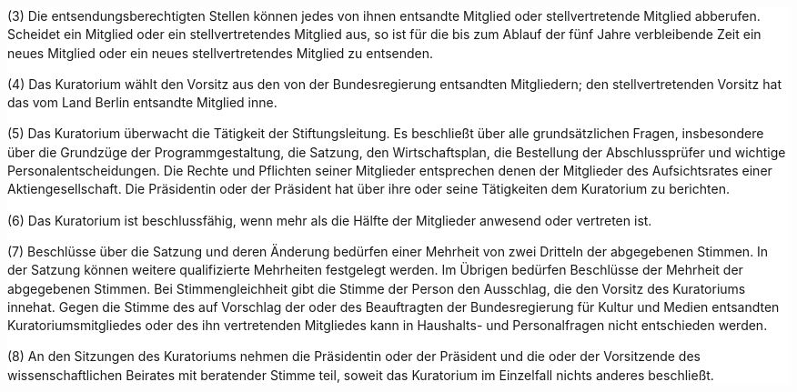 (3) Die entsendungsberechtigten Stellen können jedes von ihnen entsandte
Mitglied oder stellvertretende Mitglied abberufen. Scheidet ein Mitglied
oder ein stellvertretendes Mitglied aus, so ist für die bis zum Ablauf
der fünf Jahre verbleibende Zeit ein neues Mitglied oder ein neues
stellvertretendes Mitglied zu entsenden.

</div>

<div class="jurAbsatz">

(4) Das Kuratorium wählt den Vorsitz aus den von der Bundesregierung
entsandten Mitgliedern; den stellvertretenden Vorsitz hat das vom Land
Berlin entsandte Mitglied inne.

</div>

<div class="jurAbsatz">

(5) Das Kuratorium überwacht die Tätigkeit der Stiftungsleitung. Es
beschließt über alle grundsätzlichen Fragen, insbesondere über die
Grundzüge der Programmgestaltung, die Satzung, den Wirtschaftsplan, die
Bestellung der Abschlussprüfer und wichtige Personalentscheidungen. Die
Rechte und Pflichten seiner Mitglieder entsprechen denen der Mitglieder
des Aufsichtsrates einer Aktiengesellschaft. Die Präsidentin oder der
Präsident hat über ihre oder seine Tätigkeiten dem Kuratorium zu
berichten.

</div>

<div class="jurAbsatz">

(6) Das Kuratorium ist beschlussfähig, wenn mehr als die Hälfte der
Mitglieder anwesend oder vertreten ist.

</div>

<div class="jurAbsatz">

(7) Beschlüsse über die Satzung und deren Änderung bedürfen einer
Mehrheit von zwei Dritteln der abgegebenen Stimmen. In der Satzung
können weitere qualifizierte Mehrheiten festgelegt werden. Im Übrigen
bedürfen Beschlüsse der Mehrheit der abgegebenen Stimmen. Bei
Stimmengleichheit gibt die Stimme der Person den Ausschlag, die den
Vorsitz des Kuratoriums innehat. Gegen die Stimme des auf Vorschlag der
oder des Beauftragten der Bundesregierung für Kultur und Medien
entsandten Kuratoriumsmitgliedes oder des ihn vertretenden Mitgliedes
kann in Haushalts- und Personalfragen nicht entschieden werden.

</div>

<div class="jurAbsatz">

(8) An den Sitzungen des Kuratoriums nehmen die Präsidentin oder der
Präsident und die oder der Vorsitzende des wissenschaftlichen Beirates
mit beratender Stimme teil, soweit das Kuratorium im Einzelfall nichts
anderes beschließt.

</div>
